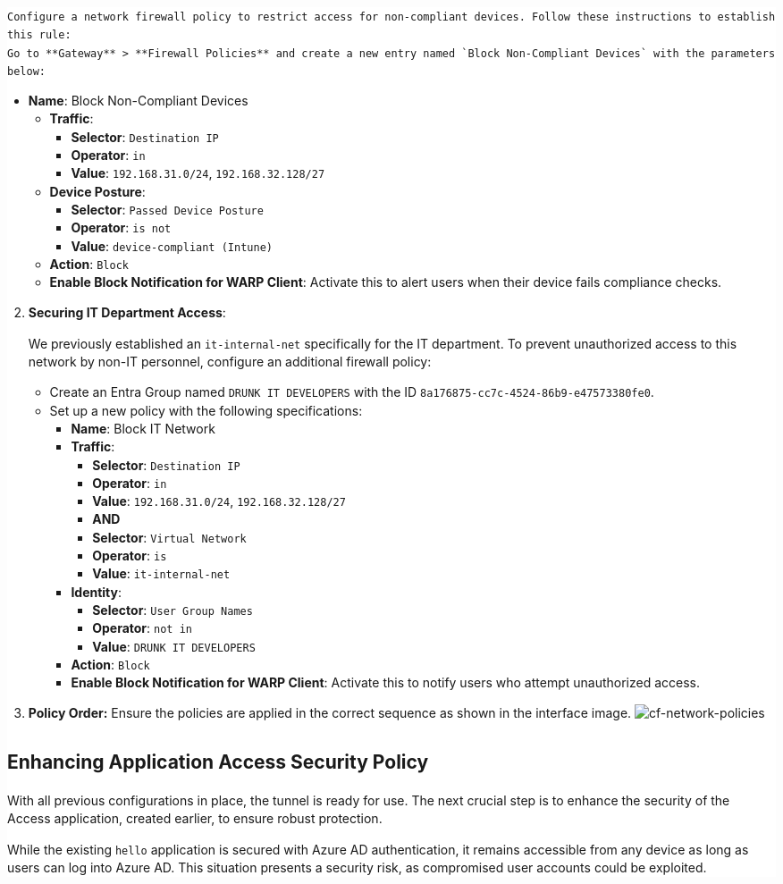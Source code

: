     Configure a network firewall policy to restrict access for non-compliant devices. Follow these instructions to establish this rule:
    Go to **Gateway** > **Firewall Policies** and create a new entry named `Block Non-Compliant Devices` with the parameters below:
   - **Name**: Block Non-Compliant Devices
     - **Traffic**: 
       - **Selector**: `Destination IP`
       - **Operator**: `in`
       - **Value**: `192.168.31.0/24`, `192.168.32.128/27`
     - **Device Posture**: 
       - **Selector**: `Passed Device Posture`
       - **Operator**: `is not`
       - **Value**: `device-compliant (Intune)`
     - **Action**: `Block`
     - **Enable Block Notification for WARP Client**: Activate this to alert users when their device fails compliance checks.

2. **Securing IT Department Access**:
   
   We previously established an `it-internal-net` specifically for the IT department. To prevent unauthorized access to this network by non-IT personnel, configure an additional firewall policy:
    - Create an Entra Group named `DRUNK IT DEVELOPERS` with the ID `8a176875-cc7c-4524-86b9-e47573380fe0`.
    - Set up a new policy with the following specifications:
      - **Name**: Block IT Network
      - **Traffic**:
        - **Selector**: `Destination IP`
        - **Operator**: `in`
        - **Value**: `192.168.31.0/24`, `192.168.32.128/27`
        - **AND**
        - **Selector**: `Virtual Network`
        - **Operator**: `is`
        - **Value**: `it-internal-net`
      - **Identity**:
        - **Selector**: `User Group Names`
        - **Operator**: `not in`
        - **Value**: `DRUNK IT DEVELOPERS`
      - **Action**: `Block`
      - **Enable Block Notification for WARP Client**: Activate this to notify users who attempt unauthorized access.

3. **Policy Order:** Ensure the policies are applied in the correct sequence as shown in the interface image.
![cf-network-policies](/assets/az-12-private-aks-enable-mdm-devices-cf-tunnel-warp/cf-network-policies.png)

## Enhancing Application Access Security Policy

With all previous configurations in place, the tunnel is ready for use. The next crucial step is to enhance the security of the Access application, created earlier, to ensure robust protection. 

While the existing `hello` application is secured with Azure AD authentication, it remains accessible from any device as long as users can log into Azure AD. This situation presents a security risk, as compromised user accounts could be exploited.
